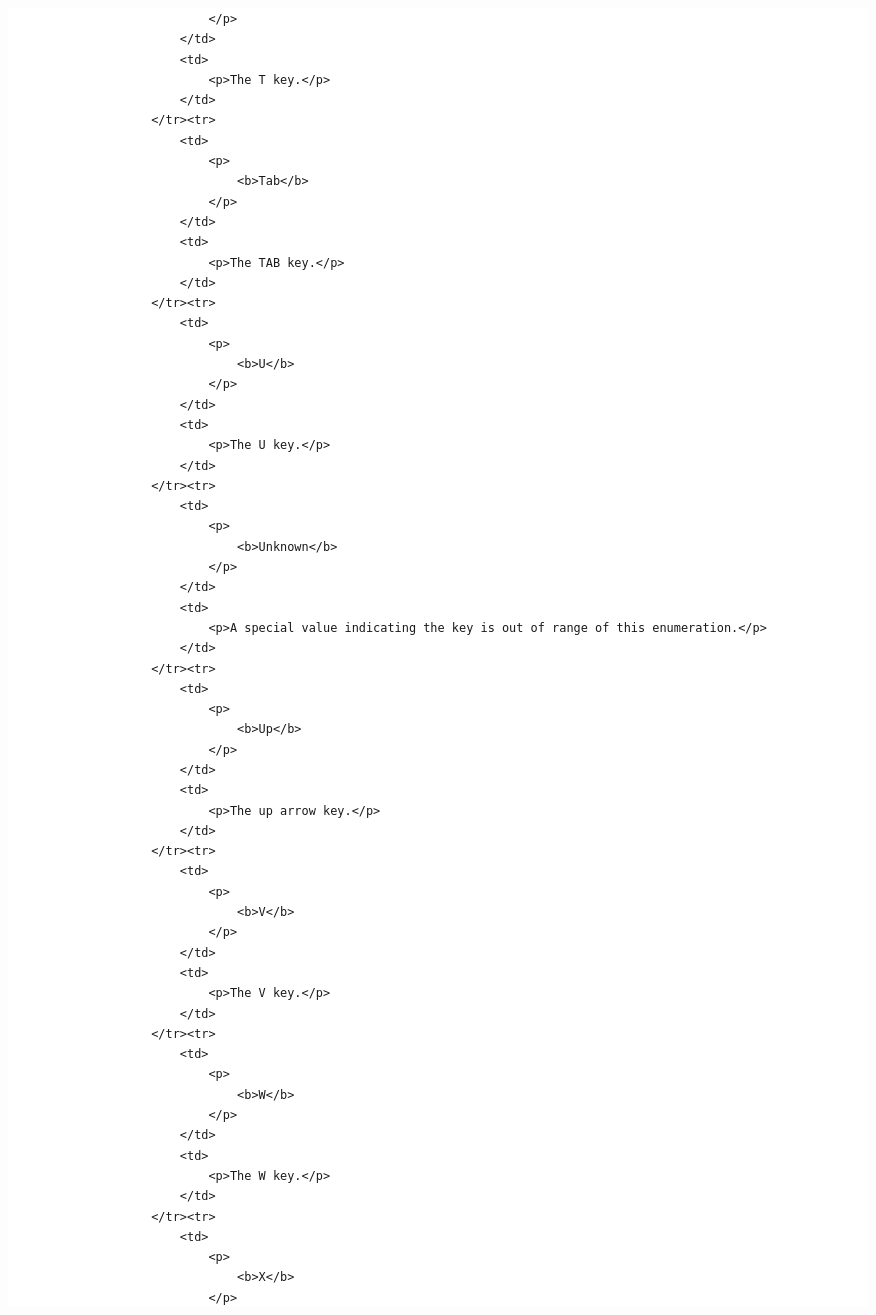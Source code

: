 								</p>
							</td>
							<td>
								<p>The T key.</p>
							</td>
						</tr><tr>
							<td>
								<p>
									<b>Tab</b>
								</p>
							</td>
							<td>
								<p>The TAB key.</p>
							</td>
						</tr><tr>
							<td>
								<p>
									<b>U</b>
								</p>
							</td>
							<td>
								<p>The U key.</p>
							</td>
						</tr><tr>
							<td>
								<p>
									<b>Unknown</b>
								</p>
							</td>
							<td>
								<p>A special value indicating the key is out of range of this enumeration.</p>
							</td>
						</tr><tr>
							<td>
								<p>
									<b>Up</b>
								</p>
							</td>
							<td>
								<p>The up arrow key.</p>
							</td>
						</tr><tr>
							<td>
								<p>
									<b>V</b>
								</p>
							</td>
							<td>
								<p>The V key.</p>
							</td>
						</tr><tr>
							<td>
								<p>
									<b>W</b>
								</p>
							</td>
							<td>
								<p>The W key.</p>
							</td>
						</tr><tr>
							<td>
								<p>
									<b>X</b>
								</p>